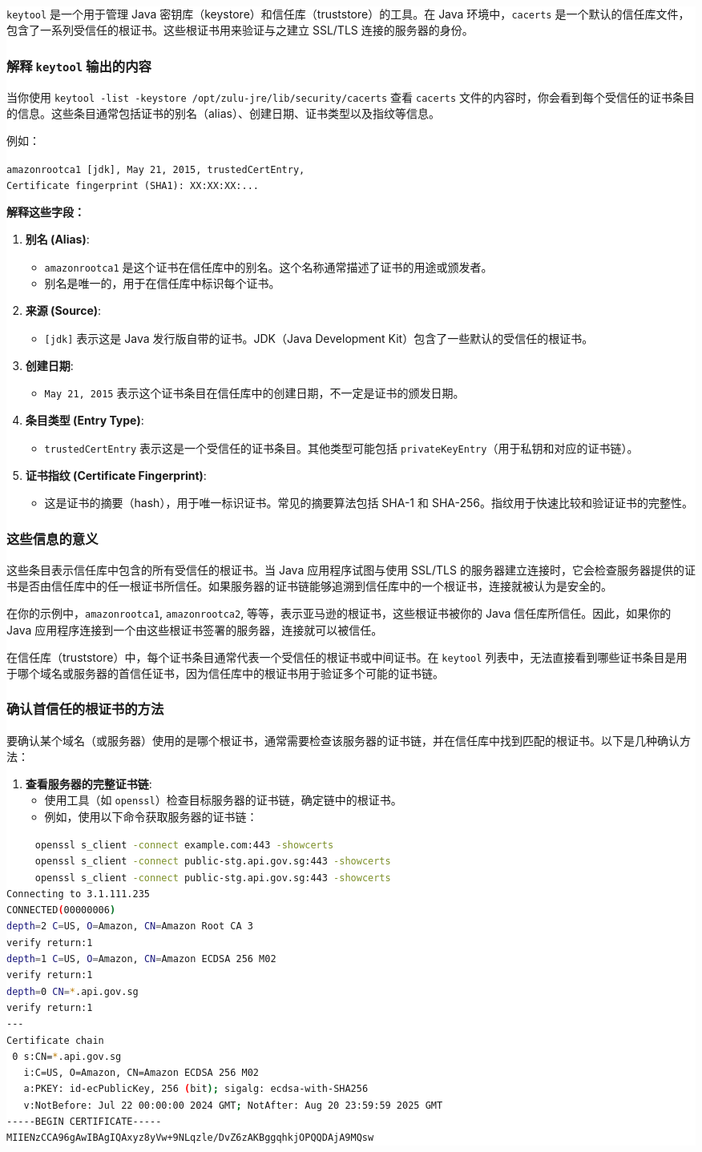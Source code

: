 
`keytool` 是一个用于管理 Java 密钥库（keystore）和信任库（truststore）的工具。在 Java 环境中，`cacerts` 是一个默认的信任库文件，包含了一系列受信任的根证书。这些根证书用来验证与之建立 SSL/TLS 连接的服务器的身份。

### 解释 `keytool` 输出的内容
当你使用 `keytool -list -keystore /opt/zulu-jre/lib/security/cacerts` 查看 `cacerts` 文件的内容时，你会看到每个受信任的证书条目的信息。这些条目通常包括证书的别名（alias）、创建日期、证书类型以及指纹等信息。

例如：
```
amazonrootca1 [jdk], May 21, 2015, trustedCertEntry,
Certificate fingerprint (SHA1): XX:XX:XX:...
```

**解释这些字段：**
1. **别名 (Alias)**: 
   - `amazonrootca1` 是这个证书在信任库中的别名。这个名称通常描述了证书的用途或颁发者。
   - 别名是唯一的，用于在信任库中标识每个证书。

2. **来源 (Source)**:
   - `[jdk]` 表示这是 Java 发行版自带的证书。JDK（Java Development Kit）包含了一些默认的受信任的根证书。

3. **创建日期**:
   - `May 21, 2015` 表示这个证书条目在信任库中的创建日期，不一定是证书的颁发日期。

4. **条目类型 (Entry Type)**:
   - `trustedCertEntry` 表示这是一个受信任的证书条目。其他类型可能包括 `privateKeyEntry`（用于私钥和对应的证书链）。

5. **证书指纹 (Certificate Fingerprint)**:
   - 这是证书的摘要（hash），用于唯一标识证书。常见的摘要算法包括 SHA-1 和 SHA-256。指纹用于快速比较和验证证书的完整性。

### 这些信息的意义
这些条目表示信任库中包含的所有受信任的根证书。当 Java 应用程序试图与使用 SSL/TLS 的服务器建立连接时，它会检查服务器提供的证书是否由信任库中的任一根证书所信任。如果服务器的证书链能够追溯到信任库中的一个根证书，连接就被认为是安全的。

在你的示例中，`amazonrootca1`, `amazonrootca2`, 等等，表示亚马逊的根证书，这些根证书被你的 Java 信任库所信任。因此，如果你的 Java 应用程序连接到一个由这些根证书签署的服务器，连接就可以被信任。



在信任库（truststore）中，每个证书条目通常代表一个受信任的根证书或中间证书。在 `keytool` 列表中，无法直接看到哪些证书条目是用于哪个域名或服务器的首信任证书，因为信任库中的根证书用于验证多个可能的证书链。

### 确认首信任的根证书的方法
要确认某个域名（或服务器）使用的是哪个根证书，通常需要检查该服务器的证书链，并在信任库中找到匹配的根证书。以下是几种确认方法：

1. **查看服务器的完整证书链**:
   - 使用工具（如 `openssl`）检查目标服务器的证书链，确定链中的根证书。
   - 例如，使用以下命令获取服务器的证书链：
```bash
     openssl s_client -connect example.com:443 -showcerts
     openssl s_client -connect public-stg.api.gov.sg:443 -showcerts
     openssl s_client -connect public-stg.api.gov.sg:443 -showcerts
Connecting to 3.1.111.235
CONNECTED(00000006)
depth=2 C=US, O=Amazon, CN=Amazon Root CA 3
verify return:1
depth=1 C=US, O=Amazon, CN=Amazon ECDSA 256 M02
verify return:1
depth=0 CN=*.api.gov.sg
verify return:1
---
Certificate chain
 0 s:CN=*.api.gov.sg
   i:C=US, O=Amazon, CN=Amazon ECDSA 256 M02
   a:PKEY: id-ecPublicKey, 256 (bit); sigalg: ecdsa-with-SHA256
   v:NotBefore: Jul 22 00:00:00 2024 GMT; NotAfter: Aug 20 23:59:59 2025 GMT
-----BEGIN CERTIFICATE-----
MIIENzCCA96gAwIBAgIQAxyz8yVw+9NLqzle/DvZ6zAKBggqhkjOPQQDAjA9MQsw
```
